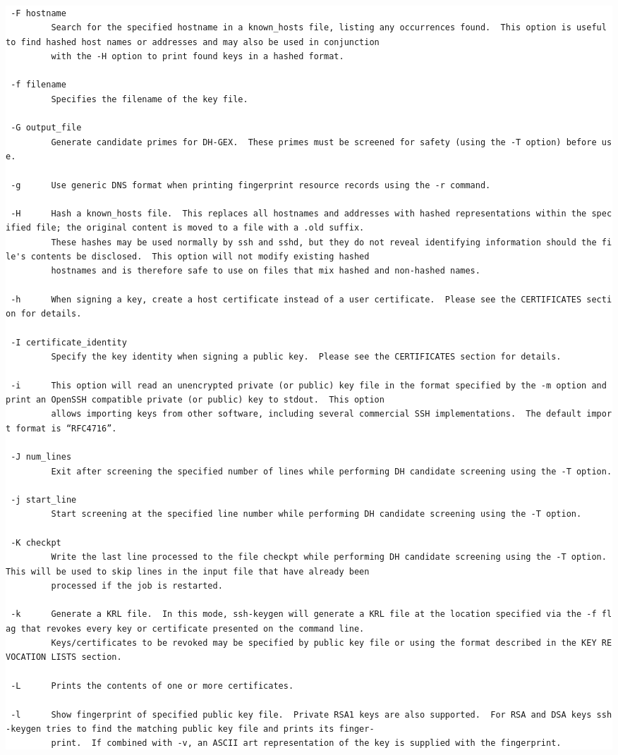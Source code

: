      -F hostname
             Search for the specified hostname in a known_hosts file, listing any occurrences found.  This option is useful to find hashed host names or addresses and may also be used in conjunction
             with the -H option to print found keys in a hashed format.

     -f filename
             Specifies the filename of the key file.

     -G output_file
             Generate candidate primes for DH-GEX.  These primes must be screened for safety (using the -T option) before use.

     -g      Use generic DNS format when printing fingerprint resource records using the -r command.

     -H      Hash a known_hosts file.  This replaces all hostnames and addresses with hashed representations within the specified file; the original content is moved to a file with a .old suffix.
             These hashes may be used normally by ssh and sshd, but they do not reveal identifying information should the file's contents be disclosed.  This option will not modify existing hashed
             hostnames and is therefore safe to use on files that mix hashed and non-hashed names.

     -h      When signing a key, create a host certificate instead of a user certificate.  Please see the CERTIFICATES section for details.

     -I certificate_identity
             Specify the key identity when signing a public key.  Please see the CERTIFICATES section for details.

     -i      This option will read an unencrypted private (or public) key file in the format specified by the -m option and print an OpenSSH compatible private (or public) key to stdout.  This option
             allows importing keys from other software, including several commercial SSH implementations.  The default import format is “RFC4716”.

     -J num_lines
             Exit after screening the specified number of lines while performing DH candidate screening using the -T option.

     -j start_line
             Start screening at the specified line number while performing DH candidate screening using the -T option.

     -K checkpt
             Write the last line processed to the file checkpt while performing DH candidate screening using the -T option.  This will be used to skip lines in the input file that have already been
             processed if the job is restarted.

     -k      Generate a KRL file.  In this mode, ssh-keygen will generate a KRL file at the location specified via the -f flag that revokes every key or certificate presented on the command line.
             Keys/certificates to be revoked may be specified by public key file or using the format described in the KEY REVOCATION LISTS section.

     -L      Prints the contents of one or more certificates.

     -l      Show fingerprint of specified public key file.  Private RSA1 keys are also supported.  For RSA and DSA keys ssh-keygen tries to find the matching public key file and prints its finger‐
             print.  If combined with -v, an ASCII art representation of the key is supplied with the fingerprint.
